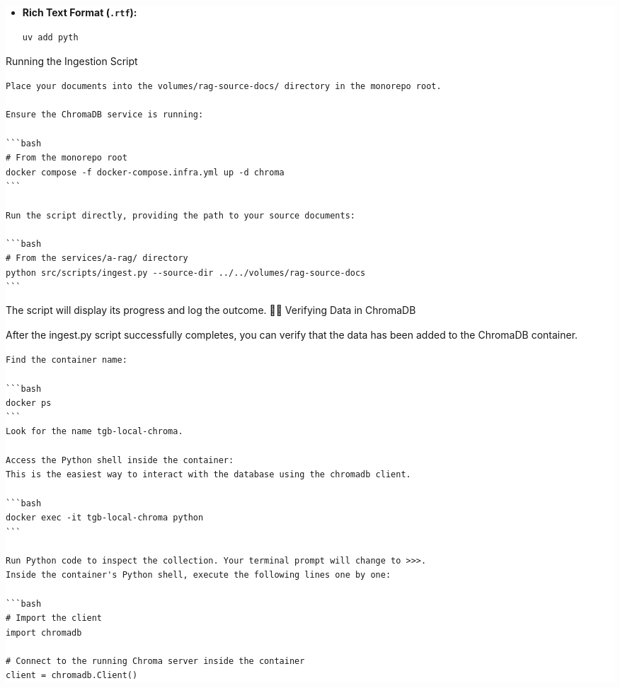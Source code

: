 -   **Rich Text Format (`.rtf`):**
    ```bash
    uv add pyth
    ```

Running the Ingestion Script

    Place your documents into the volumes/rag-source-docs/ directory in the monorepo root.

    Ensure the ChromaDB service is running:

    ```bash
    # From the monorepo root
    docker compose -f docker-compose.infra.yml up -d chroma
    ```

    Run the script directly, providing the path to your source documents:

    ```bash
    # From the services/a-rag/ directory
    python src/scripts/ingest.py --source-dir ../../volumes/rag-source-docs
    ```

The script will display its progress and log the outcome.
🕵️‍♂️ Verifying Data in ChromaDB

After the ingest.py script successfully completes, you can verify that the data has been added to the ChromaDB container.

    Find the container name:

    ```bash
    docker ps
    ```
    Look for the name tgb-local-chroma.

    Access the Python shell inside the container:
    This is the easiest way to interact with the database using the chromadb client.
    
    ```bash
    docker exec -it tgb-local-chroma python
    ```

    Run Python code to inspect the collection. Your terminal prompt will change to >>>.
    Inside the container's Python shell, execute the following lines one by one:

    ```bash
    # Import the client
    import chromadb

    # Connect to the running Chroma server inside the container
    client = chromadb.Client() 
